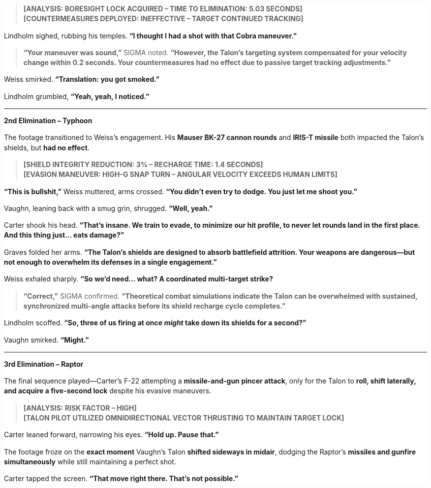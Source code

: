 > **[ANALYSIS: BORESIGHT LOCK ACQUIRED – TIME TO ELIMINATION: 5.03 SECONDS]**  
> **[COUNTERMEASURES DEPLOYED: INEFFECTIVE – TARGET CONTINUED TRACKING]**  

Lindholm sighed, rubbing his temples. **“I thought I had a shot with that Cobra maneuver.”**  

> **“Your maneuver was sound,”** SIGMA noted. **“However, the Talon’s targeting system compensated for your velocity change within 0.2 seconds. Your countermeasures had no effect due to passive target tracking adjustments.”**  

Weiss smirked. **“Translation: you got smoked.”**  

Lindholm grumbled, **“Yeah, yeah, I noticed.”**  

---

**2nd Elimination – Typhoon**  

The footage transitioned to Weiss’s engagement. His **Mauser BK-27 cannon rounds** and **IRIS-T missile** both impacted the Talon’s shields, but **had no effect**.  

> **[SHIELD INTEGRITY REDUCTION: 3% – RECHARGE TIME: 1.4 SECONDS]**  
> **[EVASION MANEUVER: HIGH-G SNAP TURN – ANGULAR VELOCITY EXCEEDS HUMAN LIMITS]**  

**“This is bullshit,”** Weiss muttered, arms crossed. **“You didn’t even try to dodge. You just let me shoot you.”**  

Vaughn, leaning back with a smug grin, shrugged. **“Well, yeah.”**  

Carter shook his head. **“That’s insane. We train to evade, to minimize our hit profile, to never let rounds land in the first place. And this thing just... eats damage?”**  

Graves folded her arms. **“The Talon’s shields are designed to absorb battlefield attrition. Your weapons are dangerous—but not enough to overwhelm its defenses in a single engagement.”**  

Weiss exhaled sharply. **“So we’d need... what? A coordinated multi-target strike?**  

> **“Correct,”** SIGMA confirmed. **“Theoretical combat simulations indicate the Talon can be overwhelmed with sustained, synchronized multi-angle attacks before its shield recharge cycle completes.”**  

Lindholm scoffed. **“So, three of us firing at once *might* take down its shields for a second?”**  

Vaughn smirked. **“Might.”**  

---

**3rd Elimination – Raptor**  

The final sequence played—Carter’s F-22 attempting a **missile-and-gun pincer attack**, only for the Talon to **roll, shift laterally, and acquire a five-second lock** despite his evasive maneuvers.  

> **[ANALYSIS: RISK FACTOR – HIGH]**  
> **[TALON PILOT UTILIZED OMNIDIRECTIONAL VECTOR THRUSTING TO MAINTAIN TARGET LOCK]**  

Carter leaned forward, narrowing his eyes. **“Hold up. Pause that.”**  

The footage froze on the **exact moment** Vaughn’s Talon **shifted sideways in midair**, dodging the Raptor’s **missiles and gunfire simultaneously** while still maintaining a perfect shot.  

Carter tapped the screen. **“That move right there. That’s not possible.”**  
